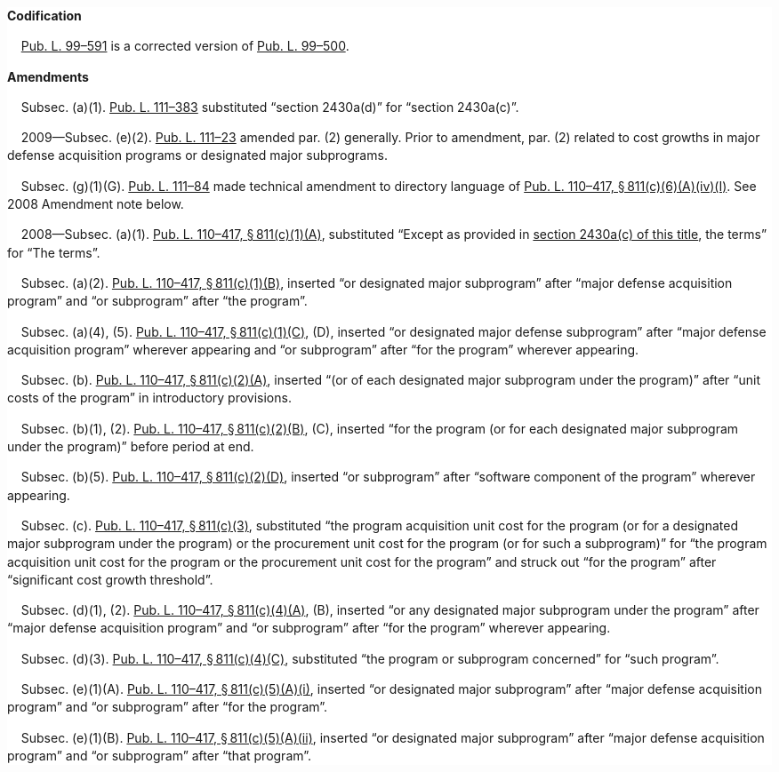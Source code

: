  __Codification__ 

    [Pub. L. 99–591][/us/pl/99/591] is a corrected version of [Pub. L. 99–500][/us/pl/99/500].

 __Amendments__ 

    Subsec. (a)(1). [Pub. L. 111–383][/us/pl/111/383] substituted “section 2430a(d)” for “section 2430a(c)”.

    2009—Subsec. (e)(2). [Pub. L. 111–23][/us/pl/111/23] amended par. (2) generally. Prior to amendment, par. (2) related to cost growths in major defense acquisition programs or designated major subprograms.

    Subsec. (g)(1)(G). [Pub. L. 111–84][/us/pl/111/84] made technical amendment to directory language of [Pub. L. 110–417, § 811(c)(6)(A)(iv)(I)][/us/pl/110/417/s811/c/6/A/iv/I]. See 2008 Amendment note below.

    2008—Subsec. (a)(1). [Pub. L. 110–417, § 811(c)(1)(A)][/us/pl/110/417/s811/c/1/A], substituted “Except as provided in [section 2430a(c) of this title][/us/usc/t10/s2430a/c], the terms” for “The terms”.

    Subsec. (a)(2). [Pub. L. 110–417, § 811(c)(1)(B)][/us/pl/110/417/s811/c/1/B], inserted “or designated major subprogram” after “major defense acquisition program” and “or subprogram” after “the program”.

    Subsec. (a)(4), (5). [Pub. L. 110–417, § 811(c)(1)(C)][/us/pl/110/417/s811/c/1/C], (D), inserted “or designated major defense subprogram” after “major defense acquisition program” wherever appearing and “or subprogram” after “for the program” wherever appearing.

    Subsec. (b). [Pub. L. 110–417, § 811(c)(2)(A)][/us/pl/110/417/s811/c/2/A], inserted “(or of each designated major subprogram under the program)” after “unit costs of the program” in introductory provisions.

    Subsec. (b)(1), (2). [Pub. L. 110–417, § 811(c)(2)(B)][/us/pl/110/417/s811/c/2/B], (C), inserted “for the program (or for each designated major subprogram under the program)” before period at end.

    Subsec. (b)(5). [Pub. L. 110–417, § 811(c)(2)(D)][/us/pl/110/417/s811/c/2/D], inserted “or subprogram” after “software component of the program” wherever appearing.

    Subsec. (c). [Pub. L. 110–417, § 811(c)(3)][/us/pl/110/417/s811/c/3], substituted “the program acquisition unit cost for the program (or for a designated major subprogram under the program) or the procurement unit cost for the program (or for such a subprogram)” for “the program acquisition unit cost for the program or the procurement unit cost for the program” and struck out “for the program” after “significant cost growth threshold”.

    Subsec. (d)(1), (2). [Pub. L. 110–417, § 811(c)(4)(A)][/us/pl/110/417/s811/c/4/A], (B), inserted “or any designated major subprogram under the program” after “major defense acquisition program” and “or subprogram” after “for the program” wherever appearing.

    Subsec. (d)(3). [Pub. L. 110–417, § 811(c)(4)(C)][/us/pl/110/417/s811/c/4/C], substituted “the program or subprogram concerned” for “such program”.

    Subsec. (e)(1)(A). [Pub. L. 110–417, § 811(c)(5)(A)(i)][/us/pl/110/417/s811/c/5/A/i], inserted “or designated major subprogram” after “major defense acquisition program” and “or subprogram” after “for the program”.

    Subsec. (e)(1)(B). [Pub. L. 110–417, § 811(c)(5)(A)(ii)][/us/pl/110/417/s811/c/5/A/ii], inserted “or designated major subprogram” after “major defense acquisition program” and “or subprogram” after “that program”.


[/us/usc/t10/s2430a/d]: https://publicdocs.github.io/go/links?ns=uslm&ref=%2Fus%2Fusc%2Ft10%2Fs2430a%2Fd
[/us/usc/t10/s2432/a]: https://publicdocs.github.io/go/links?ns=uslm&ref=%2Fus%2Fusc%2Ft10%2Fs2432%2Fa
[/us/usc/t10/s2435]: https://publicdocs.github.io/go/links?ns=uslm&ref=%2Fus%2Fusc%2Ft10%2Fs2435
[/us/usc/t10/s2435/d]: https://publicdocs.github.io/go/links?ns=uslm&ref=%2Fus%2Fusc%2Ft10%2Fs2435%2Fd
[/us/usc/t10/s2432/b/3]: https://publicdocs.github.io/go/links?ns=uslm&ref=%2Fus%2Fusc%2Ft10%2Fs2432%2Fb%2F3
[/us/usc/t10/s2435]: https://publicdocs.github.io/go/links?ns=uslm&ref=%2Fus%2Fusc%2Ft10%2Fs2435
[/us/usc/t10/s2432/e]: https://publicdocs.github.io/go/links?ns=uslm&ref=%2Fus%2Fusc%2Ft10%2Fs2432%2Fe
[/us/usc/t10/s2432/f]: https://publicdocs.github.io/go/links?ns=uslm&ref=%2Fus%2Fusc%2Ft10%2Fs2432%2Ff
[/us/usc/t31/s1105]: https://publicdocs.github.io/go/links?ns=uslm&ref=%2Fus%2Fusc%2Ft31%2Fs1105
[/us/usc/t10/s2433a]: https://publicdocs.github.io/go/links?ns=uslm&ref=%2Fus%2Fusc%2Ft10%2Fs2433a
[/us/usc/t10/s7307/b/2]: https://publicdocs.github.io/go/links?ns=uslm&ref=%2Fus%2Fusc%2Ft10%2Fs7307%2Fb%2F2
[/us/usc/t10/s2430]: https://publicdocs.github.io/go/links?ns=uslm&ref=%2Fus%2Fusc%2Ft10%2Fs2430
[/us/usc/t10/s2435]: https://publicdocs.github.io/go/links?ns=uslm&ref=%2Fus%2Fusc%2Ft10%2Fs2435
[/us/usc/t10/s2432/h]: https://publicdocs.github.io/go/links?ns=uslm&ref=%2Fus%2Fusc%2Ft10%2Fs2432%2Fh
[/us/pl/97/252/s1107/a/1]: https://publicdocs.github.io/go/links?ns=uslm&ref=%2Fus%2Fpl%2F97%2F252%2Fs1107%2Fa%2F1
[/us/stat/96/741]: https://publicdocs.github.io/go/links?ns=uslm&ref=%2Fus%2Fstat%2F96%2F741
[/us/pl/98/94/s1268/1]: https://publicdocs.github.io/go/links?ns=uslm&ref=%2Fus%2Fpl%2F98%2F94%2Fs1268%2F1
[/us/stat/97/705]: https://publicdocs.github.io/go/links?ns=uslm&ref=%2Fus%2Fstat%2F97%2F705
[/us/pl/98/525/s1242/b]: https://publicdocs.github.io/go/links?ns=uslm&ref=%2Fus%2Fpl%2F98%2F525%2Fs1242%2Fb
[/us/stat/98/2607]: https://publicdocs.github.io/go/links?ns=uslm&ref=%2Fus%2Fstat%2F98%2F2607
[/us/pl/99/145/s1303/a/2]: https://publicdocs.github.io/go/links?ns=uslm&ref=%2Fus%2Fpl%2F99%2F145%2Fs1303%2Fa%2F2
[/us/stat/99/738]: https://publicdocs.github.io/go/links?ns=uslm&ref=%2Fus%2Fstat%2F99%2F738
[/us/pl/99/433]: https://publicdocs.github.io/go/links?ns=uslm&ref=%2Fus%2Fpl%2F99%2F433
[/us/stat/100/995]: https://publicdocs.github.io/go/links?ns=uslm&ref=%2Fus%2Fstat%2F100%2F995
[/us/pl/99/500/s101/c]: https://publicdocs.github.io/go/links?ns=uslm&ref=%2Fus%2Fpl%2F99%2F500%2Fs101%2Fc
[/us/stat/100/1783-82]: https://publicdocs.github.io/go/links?ns=uslm&ref=%2Fus%2Fstat%2F100%2F1783-82
[/us/pl/99/591/s101/c]: https://publicdocs.github.io/go/links?ns=uslm&ref=%2Fus%2Fpl%2F99%2F591%2Fs101%2Fc
[/us/stat/100/3341-82]: https://publicdocs.github.io/go/links?ns=uslm&ref=%2Fus%2Fstat%2F100%2F3341-82
[/us/pl/99/661]: https://publicdocs.github.io/go/links?ns=uslm&ref=%2Fus%2Fpl%2F99%2F661
[/us/stat/100/3956]: https://publicdocs.github.io/go/links?ns=uslm&ref=%2Fus%2Fstat%2F100%2F3956
[/us/pl/100/26/s3/5]: https://publicdocs.github.io/go/links?ns=uslm&ref=%2Fus%2Fpl%2F100%2F26%2Fs3%2F5
[/us/stat/101/273]: https://publicdocs.github.io/go/links?ns=uslm&ref=%2Fus%2Fstat%2F101%2F273
[/us/pl/100/26/s7/b/4]: https://publicdocs.github.io/go/links?ns=uslm&ref=%2Fus%2Fpl%2F100%2F26%2Fs7%2Fb%2F4
[/us/stat/101/279]: https://publicdocs.github.io/go/links?ns=uslm&ref=%2Fus%2Fstat%2F101%2F279
[/us/pl/100/180/s1314/a/1]: https://publicdocs.github.io/go/links?ns=uslm&ref=%2Fus%2Fpl%2F100%2F180%2Fs1314%2Fa%2F1
[/us/stat/101/1175]: https://publicdocs.github.io/go/links?ns=uslm&ref=%2Fus%2Fstat%2F101%2F1175
[/us/pl/101/189/s811/a]: https://publicdocs.github.io/go/links?ns=uslm&ref=%2Fus%2Fpl%2F101%2F189%2Fs811%2Fa
[/us/stat/103/1490]: https://publicdocs.github.io/go/links?ns=uslm&ref=%2Fus%2Fstat%2F103%2F1490
[/us/pl/101/510/s1484/k/10]: https://publicdocs.github.io/go/links?ns=uslm&ref=%2Fus%2Fpl%2F101%2F510%2Fs1484%2Fk%2F10
[/us/stat/104/1719]: https://publicdocs.github.io/go/links?ns=uslm&ref=%2Fus%2Fstat%2F104%2F1719
[/us/pl/102/484/s817/d]: https://publicdocs.github.io/go/links?ns=uslm&ref=%2Fus%2Fpl%2F102%2F484%2Fs817%2Fd
[/us/stat/106/2456]: https://publicdocs.github.io/go/links?ns=uslm&ref=%2Fus%2Fstat%2F106%2F2456
[/us/pl/103/35/s201/i/2]: https://publicdocs.github.io/go/links?ns=uslm&ref=%2Fus%2Fpl%2F103%2F35%2Fs201%2Fi%2F2
[/us/stat/107/100]: https://publicdocs.github.io/go/links?ns=uslm&ref=%2Fus%2Fstat%2F107%2F100
[/us/pl/103/355]: https://publicdocs.github.io/go/links?ns=uslm&ref=%2Fus%2Fpl%2F103%2F355
[/us/stat/108/3328]: https://publicdocs.github.io/go/links?ns=uslm&ref=%2Fus%2Fstat%2F108%2F3328
[/us/pl/105/85/s833]: https://publicdocs.github.io/go/links?ns=uslm&ref=%2Fus%2Fpl%2F105%2F85%2Fs833
[/us/stat/111/1842]: https://publicdocs.github.io/go/links?ns=uslm&ref=%2Fus%2Fstat%2F111%2F1842
[/us/pl/108/375/s801/a]: https://publicdocs.github.io/go/links?ns=uslm&ref=%2Fus%2Fpl%2F108%2F375%2Fs801%2Fa
[/us/stat/118/2004]: https://publicdocs.github.io/go/links?ns=uslm&ref=%2Fus%2Fstat%2F118%2F2004
[/us/pl/109/163/s802/a]: https://publicdocs.github.io/go/links?ns=uslm&ref=%2Fus%2Fpl%2F109%2F163%2Fs802%2Fa
[/us/stat/119/3367-3370]: https://publicdocs.github.io/go/links?ns=uslm&ref=%2Fus%2Fstat%2F119%2F3367-3370
[/us/pl/109/364/s213/a]: https://publicdocs.github.io/go/links?ns=uslm&ref=%2Fus%2Fpl%2F109%2F364%2Fs213%2Fa
[/us/stat/120/2121]: https://publicdocs.github.io/go/links?ns=uslm&ref=%2Fus%2Fstat%2F120%2F2121
[/us/pl/110/181/s942/e]: https://publicdocs.github.io/go/links?ns=uslm&ref=%2Fus%2Fpl%2F110%2F181%2Fs942%2Fe
[/us/stat/122/288]: https://publicdocs.github.io/go/links?ns=uslm&ref=%2Fus%2Fstat%2F122%2F288
[/us/pl/110/417]: https://publicdocs.github.io/go/links?ns=uslm&ref=%2Fus%2Fpl%2F110%2F417
[/us/stat/122/4522]: https://publicdocs.github.io/go/links?ns=uslm&ref=%2Fus%2Fstat%2F122%2F4522
[/us/pl/111/23/s206/a/3]: https://publicdocs.github.io/go/links?ns=uslm&ref=%2Fus%2Fpl%2F111%2F23%2Fs206%2Fa%2F3
[/us/stat/123/1728]: https://publicdocs.github.io/go/links?ns=uslm&ref=%2Fus%2Fstat%2F123%2F1728
[/us/pl/111/84/s1073/c/4]: https://publicdocs.github.io/go/links?ns=uslm&ref=%2Fus%2Fpl%2F111%2F84%2Fs1073%2Fc%2F4
[/us/stat/123/2474]: https://publicdocs.github.io/go/links?ns=uslm&ref=%2Fus%2Fstat%2F123%2F2474
[/us/pl/111/383/s1075/b/34]: https://publicdocs.github.io/go/links?ns=uslm&ref=%2Fus%2Fpl%2F111%2F383%2Fs1075%2Fb%2F34
[/us/stat/124/4371]: https://publicdocs.github.io/go/links?ns=uslm&ref=%2Fus%2Fstat%2F124%2F4371
[/us/pl/99/591]: https://publicdocs.github.io/go/links?ns=uslm&ref=%2Fus%2Fpl%2F99%2F591
[/us/pl/99/500]: https://publicdocs.github.io/go/links?ns=uslm&ref=%2Fus%2Fpl%2F99%2F500
[/us/pl/111/383]: https://publicdocs.github.io/go/links?ns=uslm&ref=%2Fus%2Fpl%2F111%2F383
[/us/pl/111/23]: https://publicdocs.github.io/go/links?ns=uslm&ref=%2Fus%2Fpl%2F111%2F23
[/us/pl/111/84]: https://publicdocs.github.io/go/links?ns=uslm&ref=%2Fus%2Fpl%2F111%2F84
[/us/pl/110/417/s811/c/6/A/iv/I]: https://publicdocs.github.io/go/links?ns=uslm&ref=%2Fus%2Fpl%2F110%2F417%2Fs811%2Fc%2F6%2FA%2Fiv%2FI
[/us/pl/110/417/s811/c/1/A]: https://publicdocs.github.io/go/links?ns=uslm&ref=%2Fus%2Fpl%2F110%2F417%2Fs811%2Fc%2F1%2FA
[/us/usc/t10/s2430a/c]: https://publicdocs.github.io/go/links?ns=uslm&ref=%2Fus%2Fusc%2Ft10%2Fs2430a%2Fc
[/us/pl/110/417/s811/c/1/B]: https://publicdocs.github.io/go/links?ns=uslm&ref=%2Fus%2Fpl%2F110%2F417%2Fs811%2Fc%2F1%2FB
[/us/pl/110/417/s811/c/1/C]: https://publicdocs.github.io/go/links?ns=uslm&ref=%2Fus%2Fpl%2F110%2F417%2Fs811%2Fc%2F1%2FC
[/us/pl/110/417/s811/c/2/A]: https://publicdocs.github.io/go/links?ns=uslm&ref=%2Fus%2Fpl%2F110%2F417%2Fs811%2Fc%2F2%2FA
[/us/pl/110/417/s811/c/2/B]: https://publicdocs.github.io/go/links?ns=uslm&ref=%2Fus%2Fpl%2F110%2F417%2Fs811%2Fc%2F2%2FB
[/us/pl/110/417/s811/c/2/D]: https://publicdocs.github.io/go/links?ns=uslm&ref=%2Fus%2Fpl%2F110%2F417%2Fs811%2Fc%2F2%2FD
[/us/pl/110/417/s811/c/3]: https://publicdocs.github.io/go/links?ns=uslm&ref=%2Fus%2Fpl%2F110%2F417%2Fs811%2Fc%2F3
[/us/pl/110/417/s811/c/4/A]: https://publicdocs.github.io/go/links?ns=uslm&ref=%2Fus%2Fpl%2F110%2F417%2Fs811%2Fc%2F4%2FA
[/us/pl/110/417/s811/c/4/C]: https://publicdocs.github.io/go/links?ns=uslm&ref=%2Fus%2Fpl%2F110%2F417%2Fs811%2Fc%2F4%2FC
[/us/pl/110/417/s811/c/5/A/i]: https://publicdocs.github.io/go/links?ns=uslm&ref=%2Fus%2Fpl%2F110%2F417%2Fs811%2Fc%2F5%2FA%2Fi
[/us/pl/110/417/s811/c/5/A/ii]: https://publicdocs.github.io/go/links?ns=uslm&ref=%2Fus%2Fpl%2F110%2F417%2Fs811%2Fc%2F5%2FA%2Fii
[/us/pl/110/417/s811/c/5/B]: https://publicdocs.github.io/go/links?ns=uslm&ref=%2Fus%2Fpl%2F110%2F417%2Fs811%2Fc%2F5%2FB
[/us/pl/110/181]: https://publicdocs.github.io/go/links?ns=uslm&ref=%2Fus%2Fpl%2F110%2F181
[/us/pl/110/417/s811/c/6/A/i]: https://publicdocs.github.io/go/links?ns=uslm&ref=%2Fus%2Fpl%2F110%2F417%2Fs811%2Fc%2F6%2FA%2Fi
[/us/pl/110/417/s811/c/6/A/ii]: https://publicdocs.github.io/go/links?ns=uslm&ref=%2Fus%2Fpl%2F110%2F417%2Fs811%2Fc%2F6%2FA%2Fii
[/us/pl/110/417/s811/c/6/A/iii]: https://publicdocs.github.io/go/links?ns=uslm&ref=%2Fus%2Fpl%2F110%2F417%2Fs811%2Fc%2F6%2FA%2Fiii
[/us/pl/110/417/s811/c/6/A/iv/I]: https://publicdocs.github.io/go/links?ns=uslm&ref=%2Fus%2Fpl%2F110%2F417%2Fs811%2Fc%2F6%2FA%2Fiv%2FI
[/us/pl/111/84]: https://publicdocs.github.io/go/links?ns=uslm&ref=%2Fus%2Fpl%2F111%2F84
[/us/pl/110/417/s811/c/6/A/iv/II]: https://publicdocs.github.io/go/links?ns=uslm&ref=%2Fus%2Fpl%2F110%2F417%2Fs811%2Fc%2F6%2FA%2Fiv%2FII
[/us/pl/110/417/s811/c/6/A/v]: https://publicdocs.github.io/go/links?ns=uslm&ref=%2Fus%2Fpl%2F110%2F417%2Fs811%2Fc%2F6%2FA%2Fv
[/us/pl/110/417/s811/c/6/A/vi]: https://publicdocs.github.io/go/links?ns=uslm&ref=%2Fus%2Fpl%2F110%2F417%2Fs811%2Fc%2F6%2FA%2Fvi
[/us/pl/110/417/s811/c/6/A/vii]: https://publicdocs.github.io/go/links?ns=uslm&ref=%2Fus%2Fpl%2F110%2F417%2Fs811%2Fc%2F6%2FA%2Fvii
[/us/pl/110/417/s811/c/6/A/viii]: https://publicdocs.github.io/go/links?ns=uslm&ref=%2Fus%2Fpl%2F110%2F417%2Fs811%2Fc%2F6%2FA%2Fviii
[/us/pl/110/417/s811/c/6/A/ix]: https://publicdocs.github.io/go/links?ns=uslm&ref=%2Fus%2Fpl%2F110%2F417%2Fs811%2Fc%2F6%2FA%2Fix
[/us/pl/110/417/s811/c/6/A/x]: https://publicdocs.github.io/go/links?ns=uslm&ref=%2Fus%2Fpl%2F110%2F417%2Fs811%2Fc%2F6%2FA%2Fx
[/us/pl/110/417/s811/c/6/B]: https://publicdocs.github.io/go/links?ns=uslm&ref=%2Fus%2Fpl%2F110%2F417%2Fs811%2Fc%2F6%2FB
[/us/pl/109/163/s802/a]: https://publicdocs.github.io/go/links?ns=uslm&ref=%2Fus%2Fpl%2F109%2F163%2Fs802%2Fa
[/us/pl/109/163/s802/d/2]: https://publicdocs.github.io/go/links?ns=uslm&ref=%2Fus%2Fpl%2F109%2F163%2Fs802%2Fd%2F2
[/us/pl/109/163/s802/b/1]: https://publicdocs.github.io/go/links?ns=uslm&ref=%2Fus%2Fpl%2F109%2F163%2Fs802%2Fb%2F1
[/us/pl/109/163/s802/b/2/A]: https://publicdocs.github.io/go/links?ns=uslm&ref=%2Fus%2Fpl%2F109%2F163%2Fs802%2Fb%2F2%2FA
[/us/pl/109/163/s802/b/2/B]: https://publicdocs.github.io/go/links?ns=uslm&ref=%2Fus%2Fpl%2F109%2F163%2Fs802%2Fb%2F2%2FB
[/us/pl/109/163/s802/b/2/C]: https://publicdocs.github.io/go/links?ns=uslm&ref=%2Fus%2Fpl%2F109%2F163%2Fs802%2Fb%2F2%2FC
[/us/pl/109/163/s802/b/3/A]: https://publicdocs.github.io/go/links?ns=uslm&ref=%2Fus%2Fpl%2F109%2F163%2Fs802%2Fb%2F3%2FA
[/us/pl/109/163/s802/c]: https://publicdocs.github.io/go/links?ns=uslm&ref=%2Fus%2Fpl%2F109%2F163%2Fs802%2Fc
[/us/usc/t10/s2432/f]: https://publicdocs.github.io/go/links?ns=uslm&ref=%2Fus%2Fusc%2Ft10%2Fs2432%2Ff
[/us/pl/109/163/s802/b/3/B]: https://publicdocs.github.io/go/links?ns=uslm&ref=%2Fus%2Fpl%2F109%2F163%2Fs802%2Fb%2F3%2FB
[/us/pl/109/364]: https://publicdocs.github.io/go/links?ns=uslm&ref=%2Fus%2Fpl%2F109%2F364
[/us/pl/109/163/s802/b/3/C/ii]: https://publicdocs.github.io/go/links?ns=uslm&ref=%2Fus%2Fpl%2F109%2F163%2Fs802%2Fb%2F3%2FC%2Fii
[/us/pl/109/163/s802/b/3/C/i]: https://publicdocs.github.io/go/links?ns=uslm&ref=%2Fus%2Fpl%2F109%2F163%2Fs802%2Fb%2F3%2FC%2Fi
[/us/pl/108/375/s801/a]: https://publicdocs.github.io/go/links?ns=uslm&ref=%2Fus%2Fpl%2F108%2F375%2Fs801%2Fa
[/us/pl/108/375/s801/b/1]: https://publicdocs.github.io/go/links?ns=uslm&ref=%2Fus%2Fpl%2F108%2F375%2Fs801%2Fb%2F1
[/us/pl/105/85/s833/a]: https://publicdocs.github.io/go/links?ns=uslm&ref=%2Fus%2Fpl%2F105%2F85%2Fs833%2Fa
[/us/pl/105/85/s833/b]: https://publicdocs.github.io/go/links?ns=uslm&ref=%2Fus%2Fpl%2F105%2F85%2Fs833%2Fb
[/us/pl/105/85/s833/c]: https://publicdocs.github.io/go/links?ns=uslm&ref=%2Fus%2Fpl%2F105%2F85%2Fs833%2Fc
[/us/pl/103/355/s3003/a/1/A]: https://publicdocs.github.io/go/links?ns=uslm&ref=%2Fus%2Fpl%2F103%2F355%2Fs3003%2Fa%2F1%2FA
[/us/usc/t10/s2435]: https://publicdocs.github.io/go/links?ns=uslm&ref=%2Fus%2Fusc%2Ft10%2Fs2435
[/us/pl/103/355/s3003/a/1/B]: https://publicdocs.github.io/go/links?ns=uslm&ref=%2Fus%2Fpl%2F103%2F355%2Fs3003%2Fa%2F1%2FB
[/us/pl/103/355/s3003/b]: https://publicdocs.github.io/go/links?ns=uslm&ref=%2Fus%2Fpl%2F103%2F355%2Fs3003%2Fb
[/us/pl/103/355]: https://publicdocs.github.io/go/links?ns=uslm&ref=%2Fus%2Fpl%2F103%2F355
[/us/pl/103/355/s3003/a/2/B]: https://publicdocs.github.io/go/links?ns=uslm&ref=%2Fus%2Fpl%2F103%2F355%2Fs3003%2Fa%2F2%2FB
[/us/pl/103/355]: https://publicdocs.github.io/go/links?ns=uslm&ref=%2Fus%2Fpl%2F103%2F355
[/us/pl/103/355/s3002/a/2/B]: https://publicdocs.github.io/go/links?ns=uslm&ref=%2Fus%2Fpl%2F103%2F355%2Fs3002%2Fa%2F2%2FB
[/us/pl/103/355/s3002/a/2/C]: https://publicdocs.github.io/go/links?ns=uslm&ref=%2Fus%2Fpl%2F103%2F355%2Fs3002%2Fa%2F2%2FC
[/us/pl/103/355/s3003/d]: https://publicdocs.github.io/go/links?ns=uslm&ref=%2Fus%2Fpl%2F103%2F355%2Fs3003%2Fd
[/us/usc/t10/s2430]: https://publicdocs.github.io/go/links?ns=uslm&ref=%2Fus%2Fusc%2Ft10%2Fs2430
[/us/pl/103/355/s3003/e]: https://publicdocs.github.io/go/links?ns=uslm&ref=%2Fus%2Fpl%2F103%2F355%2Fs3003%2Fe
[/us/pl/103/35]: https://publicdocs.github.io/go/links?ns=uslm&ref=%2Fus%2Fpl%2F103%2F35
[/us/pl/102/484/s817/d/1]: https://publicdocs.github.io/go/links?ns=uslm&ref=%2Fus%2Fpl%2F102%2F484%2Fs817%2Fd%2F1
[/us/pl/102/484/s817/d/2]: https://publicdocs.github.io/go/links?ns=uslm&ref=%2Fus%2Fpl%2F102%2F484%2Fs817%2Fd%2F2
[/us/pl/102/484/s817/d/3]: https://publicdocs.github.io/go/links?ns=uslm&ref=%2Fus%2Fpl%2F102%2F484%2Fs817%2Fd%2F3
[/us/pl/102/484/s817/d/4/A]: https://publicdocs.github.io/go/links?ns=uslm&ref=%2Fus%2Fpl%2F102%2F484%2Fs817%2Fd%2F4%2FA
[/us/pl/102/484/s817/d/4/B]: https://publicdocs.github.io/go/links?ns=uslm&ref=%2Fus%2Fpl%2F102%2F484%2Fs817%2Fd%2F4%2FB
[/us/pl/102/484/s817/d/5/A]: https://publicdocs.github.io/go/links?ns=uslm&ref=%2Fus%2Fpl%2F102%2F484%2Fs817%2Fd%2F5%2FA
[/us/usc/t10/s2432/e]: https://publicdocs.github.io/go/links?ns=uslm&ref=%2Fus%2Fusc%2Ft10%2Fs2432%2Fe
[/us/pl/102/484/s817/d/5/B]: https://publicdocs.github.io/go/links?ns=uslm&ref=%2Fus%2Fpl%2F102%2F484%2Fs817%2Fd%2F5%2FB
[/us/pl/102/484/s817/d/5/C]: https://publicdocs.github.io/go/links?ns=uslm&ref=%2Fus%2Fpl%2F102%2F484%2Fs817%2Fd%2F5%2FC
[/us/pl/101/510]: https://publicdocs.github.io/go/links?ns=uslm&ref=%2Fus%2Fpl%2F101%2F510
[/us/pl/101/189/s811/a/1/A]: https://publicdocs.github.io/go/links?ns=uslm&ref=%2Fus%2Fpl%2F101%2F189%2Fs811%2Fa%2F1%2FA
[/us/pl/101/189/s811/a/1/B/i]: https://publicdocs.github.io/go/links?ns=uslm&ref=%2Fus%2Fpl%2F101%2F189%2Fs811%2Fa%2F1%2FB%2Fi
[/us/pl/101/189/s811/a/1/B/ii]: https://publicdocs.github.io/go/links?ns=uslm&ref=%2Fus%2Fpl%2F101%2F189%2Fs811%2Fa%2F1%2FB%2Fii
[/us/pl/101/189/s811/a/1/B/iii]: https://publicdocs.github.io/go/links?ns=uslm&ref=%2Fus%2Fpl%2F101%2F189%2Fs811%2Fa%2F1%2FB%2Fiii
[/us/pl/101/189/s811/a/2/A]: https://publicdocs.github.io/go/links?ns=uslm&ref=%2Fus%2Fpl%2F101%2F189%2Fs811%2Fa%2F2%2FA
[/us/usc/t10/s2432/b/3]: https://publicdocs.github.io/go/links?ns=uslm&ref=%2Fus%2Fusc%2Ft10%2Fs2432%2Fb%2F3
[/us/pl/101/189/s811/a/2/B]: https://publicdocs.github.io/go/links?ns=uslm&ref=%2Fus%2Fpl%2F101%2F189%2Fs811%2Fa%2F2%2FB
[/us/usc/t10/s2435]: https://publicdocs.github.io/go/links?ns=uslm&ref=%2Fus%2Fusc%2Ft10%2Fs2435
[/us/pl/101/189/s811/a/3/A]: https://publicdocs.github.io/go/links?ns=uslm&ref=%2Fus%2Fpl%2F101%2F189%2Fs811%2Fa%2F3%2FA
[/us/pl/101/189/s811/a/3/B]: https://publicdocs.github.io/go/links?ns=uslm&ref=%2Fus%2Fpl%2F101%2F189%2Fs811%2Fa%2F3%2FB
[/us/pl/101/189/s811/a/4/A]: https://publicdocs.github.io/go/links?ns=uslm&ref=%2Fus%2Fpl%2F101%2F189%2Fs811%2Fa%2F4%2FA
[/us/pl/101/189/s811/a/4/B]: https://publicdocs.github.io/go/links?ns=uslm&ref=%2Fus%2Fpl%2F101%2F189%2Fs811%2Fa%2F4%2FB
[/us/pl/101/189/s811/a/4/C]: https://publicdocs.github.io/go/links?ns=uslm&ref=%2Fus%2Fpl%2F101%2F189%2Fs811%2Fa%2F4%2FC
[/us/pl/101/189/s811/a/5/A]: https://publicdocs.github.io/go/links?ns=uslm&ref=%2Fus%2Fpl%2F101%2F189%2Fs811%2Fa%2F5%2FA
[/us/pl/101/189/s811/a/5/B]: https://publicdocs.github.io/go/links?ns=uslm&ref=%2Fus%2Fpl%2F101%2F189%2Fs811%2Fa%2F5%2FB
[/us/pl/101/189/s811/a/6]: https://publicdocs.github.io/go/links?ns=uslm&ref=%2Fus%2Fpl%2F101%2F189%2Fs811%2Fa%2F6
[/us/pl/100/180]: https://publicdocs.github.io/go/links?ns=uslm&ref=%2Fus%2Fpl%2F100%2F180
[/us/pl/99/433/s101/a/5]: https://publicdocs.github.io/go/links?ns=uslm&ref=%2Fus%2Fpl%2F99%2F433%2Fs101%2Fa%2F5
[/us/pl/100/26/s7/b/4]: https://publicdocs.github.io/go/links?ns=uslm&ref=%2Fus%2Fpl%2F100%2F26%2Fs7%2Fb%2F4
[/us/pl/100/26/s7/k/7/A]: https://publicdocs.github.io/go/links?ns=uslm&ref=%2Fus%2Fpl%2F100%2F26%2Fs7%2Fk%2F7%2FA
[/us/pl/100/26/s7/k/7/B]: https://publicdocs.github.io/go/links?ns=uslm&ref=%2Fus%2Fpl%2F100%2F26%2Fs7%2Fk%2F7%2FB
[/us/pl/100/26/s7/k/7/A]: https://publicdocs.github.io/go/links?ns=uslm&ref=%2Fus%2Fpl%2F100%2F26%2Fs7%2Fk%2F7%2FA
[/us/pl/99/433/s101/a/5]: https://publicdocs.github.io/go/links?ns=uslm&ref=%2Fus%2Fpl%2F99%2F433%2Fs101%2Fa%2F5
[/us/pl/100/180/s1314/a/1]: https://publicdocs.github.io/go/links?ns=uslm&ref=%2Fus%2Fpl%2F100%2F180%2Fs1314%2Fa%2F1
[/us/usc/t10/s139b]: https://publicdocs.github.io/go/links?ns=uslm&ref=%2Fus%2Fusc%2Ft10%2Fs139b
[/us/pl/99/433/s110/d/14]: https://publicdocs.github.io/go/links?ns=uslm&ref=%2Fus%2Fpl%2F99%2F433%2Fs110%2Fd%2F14
[/us/pl/99/433/s110/g/8/A]: https://publicdocs.github.io/go/links?ns=uslm&ref=%2Fus%2Fpl%2F99%2F433%2Fs110%2Fg%2F8%2FA
[/us/pl/99/500]: https://publicdocs.github.io/go/links?ns=uslm&ref=%2Fus%2Fpl%2F99%2F500
[/us/pl/99/591/s101/c]: https://publicdocs.github.io/go/links?ns=uslm&ref=%2Fus%2Fpl%2F99%2F591%2Fs101%2Fc
[/us/pl/99/661/s961/b/1]: https://publicdocs.github.io/go/links?ns=uslm&ref=%2Fus%2Fpl%2F99%2F661%2Fs961%2Fb%2F1
[/us/pl/99/433/s110/g/8/B]: https://publicdocs.github.io/go/links?ns=uslm&ref=%2Fus%2Fpl%2F99%2F433%2Fs110%2Fg%2F8%2FB
[/us/pl/99/500]: https://publicdocs.github.io/go/links?ns=uslm&ref=%2Fus%2Fpl%2F99%2F500
[/us/pl/99/591/s101/c]: https://publicdocs.github.io/go/links?ns=uslm&ref=%2Fus%2Fpl%2F99%2F591%2Fs101%2Fc
[/us/pl/99/661/s961/b/2]: https://publicdocs.github.io/go/links?ns=uslm&ref=%2Fus%2Fpl%2F99%2F661%2Fs961%2Fb%2F2
[/us/pl/99/145]: https://publicdocs.github.io/go/links?ns=uslm&ref=%2Fus%2Fpl%2F99%2F145
[/us/pl/98/525/s1242/b/1]: https://publicdocs.github.io/go/links?ns=uslm&ref=%2Fus%2Fpl%2F98%2F525%2Fs1242%2Fb%2F1
[/us/pl/98/525/s1242/b/2/A]: https://publicdocs.github.io/go/links?ns=uslm&ref=%2Fus%2Fpl%2F98%2F525%2Fs1242%2Fb%2F2%2FA
[/us/pl/98/525/s1242/b/2/C]: https://publicdocs.github.io/go/links?ns=uslm&ref=%2Fus%2Fpl%2F98%2F525%2Fs1242%2Fb%2F2%2FC
[/us/pl/98/525/s1242/b/3]: https://publicdocs.github.io/go/links?ns=uslm&ref=%2Fus%2Fpl%2F98%2F525%2Fs1242%2Fb%2F3
[/us/pl/98/525/s1242/b/4/A]: https://publicdocs.github.io/go/links?ns=uslm&ref=%2Fus%2Fpl%2F98%2F525%2Fs1242%2Fb%2F4%2FA
[/us/pl/98/525/s1242/b/4/B/i]: https://publicdocs.github.io/go/links?ns=uslm&ref=%2Fus%2Fpl%2F98%2F525%2Fs1242%2Fb%2F4%2FB%2Fi
[/us/pl/98/525/s1242/b/4/B/ii]: https://publicdocs.github.io/go/links?ns=uslm&ref=%2Fus%2Fpl%2F98%2F525%2Fs1242%2Fb%2F4%2FB%2Fii
[/us/pl/98/525/s1242/b/5/A]: https://publicdocs.github.io/go/links?ns=uslm&ref=%2Fus%2Fpl%2F98%2F525%2Fs1242%2Fb%2F5%2FA
[/us/pl/98/525/s1242/b/5/B]: https://publicdocs.github.io/go/links?ns=uslm&ref=%2Fus%2Fpl%2F98%2F525%2Fs1242%2Fb%2F5%2FB
[/us/pl/98/525/s1242/b/5/B/iii]: https://publicdocs.github.io/go/links?ns=uslm&ref=%2Fus%2Fpl%2F98%2F525%2Fs1242%2Fb%2F5%2FB%2Fiii
[/us/pl/98/525/s1242/b/5/B/iv]: https://publicdocs.github.io/go/links?ns=uslm&ref=%2Fus%2Fpl%2F98%2F525%2Fs1242%2Fb%2F5%2FB%2Fiv
[/us/pl/98/525/s1242/b/5/C]: https://publicdocs.github.io/go/links?ns=uslm&ref=%2Fus%2Fpl%2F98%2F525%2Fs1242%2Fb%2F5%2FC
[/us/usc/t10/s7307/b/2]: https://publicdocs.github.io/go/links?ns=uslm&ref=%2Fus%2Fusc%2Ft10%2Fs7307%2Fb%2F2
[/us/pl/98/525/s1242/b/6/A]: https://publicdocs.github.io/go/links?ns=uslm&ref=%2Fus%2Fpl%2F98%2F525%2Fs1242%2Fb%2F6%2FA
[/us/pl/98/525/s1242/b/6/B]: https://publicdocs.github.io/go/links?ns=uslm&ref=%2Fus%2Fpl%2F98%2F525%2Fs1242%2Fb%2F6%2FB
[/us/pl/98/94]: https://publicdocs.github.io/go/links?ns=uslm&ref=%2Fus%2Fpl%2F98%2F94
[/us/pl/111/84/s1073/c]: https://publicdocs.github.io/go/links?ns=uslm&ref=%2Fus%2Fpl%2F111%2F84%2Fs1073%2Fc
[/us/stat/123/2474]: https://publicdocs.github.io/go/links?ns=uslm&ref=%2Fus%2Fstat%2F123%2F2474
[/us/pl/110/417]: https://publicdocs.github.io/go/links?ns=uslm&ref=%2Fus%2Fpl%2F110%2F417
[/us/pl/109/163/s802/e]: https://publicdocs.github.io/go/links?ns=uslm&ref=%2Fus%2Fpl%2F109%2F163%2Fs802%2Fe
[/us/stat/119/3370]: https://publicdocs.github.io/go/links?ns=uslm&ref=%2Fus%2Fstat%2F119%2F3370
[/us/usc/t10/s2435]: https://publicdocs.github.io/go/links?ns=uslm&ref=%2Fus%2Fusc%2Ft10%2Fs2435
[/us/usc/t10/s2433]: https://publicdocs.github.io/go/links?ns=uslm&ref=%2Fus%2Fusc%2Ft10%2Fs2433
[/us/usc/t10/s2435]: https://publicdocs.github.io/go/links?ns=uslm&ref=%2Fus%2Fusc%2Ft10%2Fs2435
[/us/pl/108/375]: https://publicdocs.github.io/go/links?ns=uslm&ref=%2Fus%2Fpl%2F108%2F375
[/us/pl/108/375/s801/c]: https://publicdocs.github.io/go/links?ns=uslm&ref=%2Fus%2Fpl%2F108%2F375%2Fs801%2Fc
[/us/usc/t10/s2432]: https://publicdocs.github.io/go/links?ns=uslm&ref=%2Fus%2Fusc%2Ft10%2Fs2432
[/us/pl/100/180]: https://publicdocs.github.io/go/links?ns=uslm&ref=%2Fus%2Fpl%2F100%2F180
[/us/pl/99/433]: https://publicdocs.github.io/go/links?ns=uslm&ref=%2Fus%2Fpl%2F99%2F433
[/us/pl/100/180/s1314/e]: https://publicdocs.github.io/go/links?ns=uslm&ref=%2Fus%2Fpl%2F100%2F180%2Fs1314%2Fe
[/us/usc/t10/s743]: https://publicdocs.github.io/go/links?ns=uslm&ref=%2Fus%2Fusc%2Ft10%2Fs743
[/us/pl/99/500]: https://publicdocs.github.io/go/links?ns=uslm&ref=%2Fus%2Fpl%2F99%2F500
[/us/pl/99/591]: https://publicdocs.github.io/go/links?ns=uslm&ref=%2Fus%2Fpl%2F99%2F591
[/us/pl/99/661]: https://publicdocs.github.io/go/links?ns=uslm&ref=%2Fus%2Fpl%2F99%2F661
[/us/pl/99/500]: https://publicdocs.github.io/go/links?ns=uslm&ref=%2Fus%2Fpl%2F99%2F500
[/us/pl/99/591]: https://publicdocs.github.io/go/links?ns=uslm&ref=%2Fus%2Fpl%2F99%2F591
[/us/pl/99/661/s961/c]: https://publicdocs.github.io/go/links?ns=uslm&ref=%2Fus%2Fpl%2F99%2F661%2Fs961%2Fc
[/us/usc/t10/s2432]: https://publicdocs.github.io/go/links?ns=uslm&ref=%2Fus%2Fusc%2Ft10%2Fs2432
[/us/pl/97/252/s1107/c]: https://publicdocs.github.io/go/links?ns=uslm&ref=%2Fus%2Fpl%2F97%2F252%2Fs1107%2Fc
[/us/usc/t10/s2432]: https://publicdocs.github.io/go/links?ns=uslm&ref=%2Fus%2Fusc%2Ft10%2Fs2432